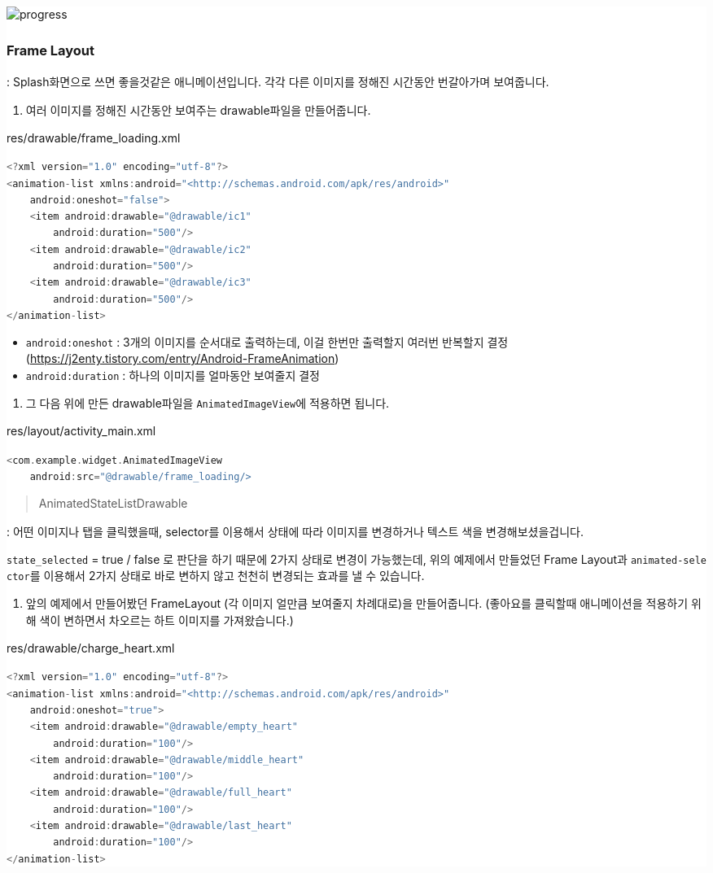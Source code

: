 ![progress](/Users/ijieun/Downloads/progress.gif)



### Frame Layout

: Splash화면으로 쓰면 좋을것같은 애니메이션입니다. 각각 다른 이미지를 정해진 시간동안 번갈아가며 보여줍니다.

1. 여러 이미지를 정해진 시간동안 보여주는 drawable파일을 만들어줍니다.

res/drawable/frame_loading.xml

```kotlin
<?xml version="1.0" encoding="utf-8"?>
<animation-list xmlns:android="<http://schemas.android.com/apk/res/android>"
    android:oneshot="false">
    <item android:drawable="@drawable/ic1"
        android:duration="500"/>
    <item android:drawable="@drawable/ic2"
        android:duration="500"/>
    <item android:drawable="@drawable/ic3"
        android:duration="500"/>
</animation-list>
```

- `android:oneshot` : 3개의 이미지를 순서대로 출력하는데, 이걸 한번만 출력할지 여러번 반복할지 결정 (https://j2enty.tistory.com/entry/Android-FrameAnimation)
- `android:duration` : 하나의 이미지를 얼마동안 보여줄지 결정

1. 그 다음 위에 만든 drawable파일을 `AnimatedImageView`에 적용하면 됩니다.

res/layout/activity_main.xml

```kotlin
<com.example.widget.AnimatedImageView
	android:src="@drawable/frame_loading/>
```

> AnimatedStateListDrawable

: 어떤 이미지나 탭을 클릭했을때, selector를 이용해서 상태에 따라 이미지를 변경하거나 텍스트 색을 변경해보셨을겁니다.

`state_selected` = true / false 로 판단을 하기 때문에 2가지 상태로 변경이 가능했는데, 위의 예제에서 만들었던 Frame Layout과  `animated-selector`를 이용해서 2가지 상태로 바로 변하지 않고 천천히 변경되는 효과를 낼 수 있습니다.

1. 앞의 예제에서 만들어봤던 FrameLayout (각 이미지 얼만큼 보여줄지 차례대로)을 만들어줍니다.  (좋아요를 클릭할때 애니메이션을 적용하기 위해 색이 변하면서 차오르는 하트 이미지를 가져왔습니다.)

res/drawable/charge_heart.xml

```kotlin
<?xml version="1.0" encoding="utf-8"?>
<animation-list xmlns:android="<http://schemas.android.com/apk/res/android>"
    android:oneshot="true">
    <item android:drawable="@drawable/empty_heart"
        android:duration="100"/>
    <item android:drawable="@drawable/middle_heart"
        android:duration="100"/>
    <item android:drawable="@drawable/full_heart"
        android:duration="100"/>
    <item android:drawable="@drawable/last_heart"
        android:duration="100"/>
</animation-list>
```

